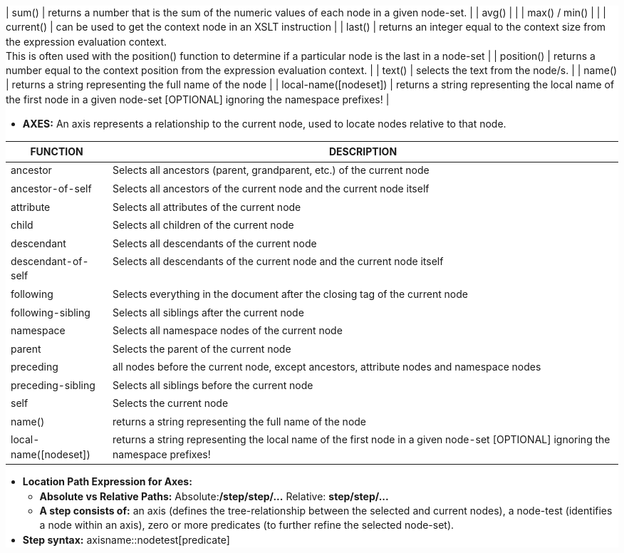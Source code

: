 | sum()                 	| returns a number that is the sum of the numeric values of each node in a given node-set.                                                                                                            	|
| avg()                 	|                                                                                                                                                                                                     	|
| max() / min()         	|                                                                                                                                                                                                     	|
| current()             	| can be used to get the context node in an XSLT instruction                                                                                                                                          	|
| last()                	| returns an integer equal to the context size from the expression evaluation context.<br>This is often used with the position() function to determine if a particular node is the last in a node-set 	|
| position()            	| returns a number equal to the context position from the expression evaluation context.                                                                                                              	|
| text()                	| selects the text from the node/s.                                                                                                                                                                   	|
| name()                	| returns a string representing the full name of the node                                                                                                                                             	|
| local-name([nodeset]) 	| returns a string representing the local name of the first node in a given node-set [OPTIONAL] ignoring the namespace prefixes!                                                                      	|

- **AXES:** An axis represents a relationship to the current node, used to locate nodes relative to that node.

| FUNCTION              	| DESCRIPTION                                                                                                                    	|
|-----------------------	|--------------------------------------------------------------------------------------------------------------------------------	|
| ancestor              	| Selects all ancestors (parent, grandparent, etc.) of the current node                                                          	|
| ancestor-of-self      	| Selects all ancestors of the current node and the current node itself                                                          	|
| attribute             	| Selects all attributes of the current node                                                                                     	|
| child                 	| Selects all children of the current node                                                                                       	|
| descendant            	| Selects all descendants of the current node                                                                                    	|
| descendant-of-self    	| Selects all descendants of the current node and the current node itself                                                        	|
| following             	| Selects everything in the document after the closing tag of the current node                                                   	|
| following-sibling     	| Selects all siblings after the current node                                                                                    	|
| namespace             	| Selects all namespace nodes of the current node                                                                                	|
| parent                	| Selects the parent of the current node                                                                                         	|
| preceding             	| all nodes before the current node, except ancestors, attribute nodes and namespace nodes                                       	|
| preceding-sibling     	| Selects all siblings before the current node                                                                                   	|
| self                  	| Selects the current node                                                                                                       	|
| name()                	| returns a string representing the full name of the node                                                                        	|
| local-name([nodeset]) 	| returns a string representing the local name of the first node in a given node-set [OPTIONAL] ignoring the namespace prefixes! 	|

- **Location Path Expression for Axes:**
	- **Absolute vs Relative Paths:** Absolute:**/step/step/...** Relative: **step/step/...**
	- **A step consists of:** an axis (defines the tree-relationship between the selected and current 														nodes), a node-test (identifies a node within an axis), zero or more 															predicates (to further refine the selected node-set).
- **Step syntax:** axisname::nodetest[predicate]
